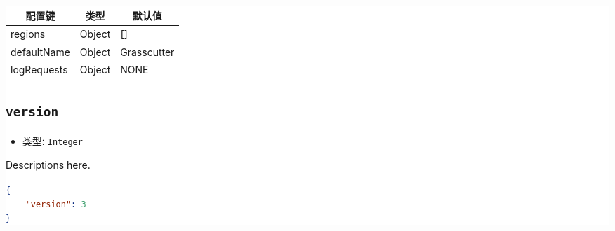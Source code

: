 
| 配置键 | 类型 | 默认值 |
| ------ | ---- | ------ |
| regions | Object | [] |
| defaultName | Object | Grasscutter |
| logRequests | Object | NONE |

## `version`

- 类型: `Integer`

Descriptions here.

```json title="config.json"
{
    "version": 3
}
```

